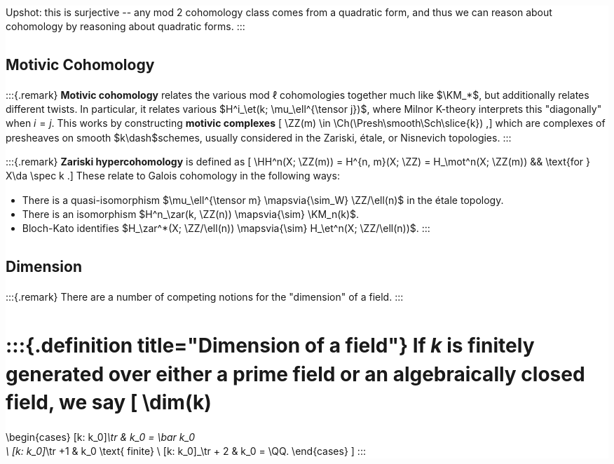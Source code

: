 Upshot: this is surjective -- any mod $2$ cohomology class comes from a quadratic form, and thus we can reason about cohomology by reasoning about quadratic forms.
:::

## Motivic Cohomology

:::{.remark}
**Motivic cohomology** relates the various mod $\ell$ cohomologies together much like $\KM_*$, but additionally relates different twists.
In particular, it relates various $H^i_\et(k; \mu_\ell^{\tensor j})$, where Milnor K-theory interprets this "diagonally" when $i=j$.
This works by constructing **motivic complexes** 
\[
\ZZ(m) \in \Ch(\Presh\smooth\Sch\slice{k})
,\]
which are complexes of presheaves on smooth $k\dash$schemes, usually considered in the Zariski, étale, or Nisnevich topologies.
:::

:::{.remark}
**Zariski hypercohomology** is defined as 
\[
\HH^n(X; \ZZ(m)) = H^{n, m}(X; \ZZ) = H_\mot^n(X; \ZZ(m)) && \text{for } X\da \spec k
.\]
These relate to Galois cohomology in the following ways:

- There is a quasi-isomorphism $\mu_\ell^{\tensor m} \mapsvia{\sim_W} \ZZ/\ell(n)$ in the étale topology.
- There is an isomorphism $H^n_\zar(k, \ZZ(n)) \mapsvia{\sim} \KM_n(k)$.
- Bloch-Kato identifies $H_\zar^*(X; \ZZ/\ell(n)) \mapsvia{\sim} H_\et^n(X; \ZZ/\ell(n))$.
:::

## Dimension

:::{.remark}
There are a number of competing notions for the "dimension" of a field.
:::

:::{.definition title="Dimension of a field"}
If $k$ is finitely generated over either a prime field or an algebraically closed field, we say
\[
\dim(k) 
=
\begin{cases}
[k: k_0]_\tr & k_0 = \bar k_0  
\\
[k: k_0]_\tr +1 & k_0 \text{ finite} \\
[k: k_0]_\tr + 2 & k_0 = \QQ.
\end{cases}
\]
:::

